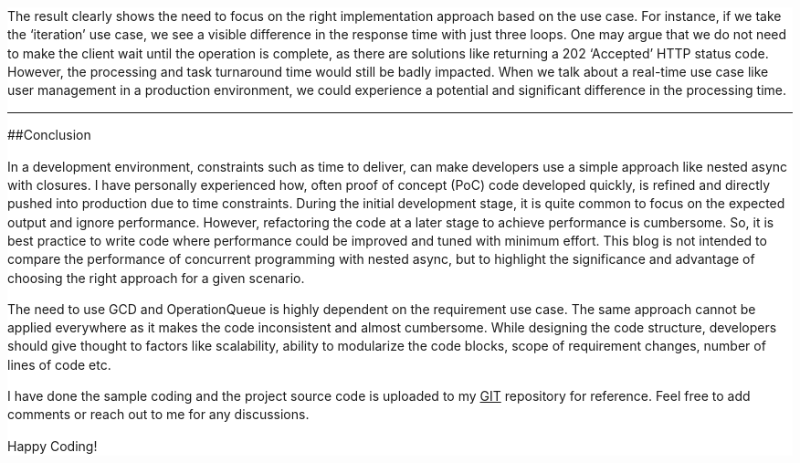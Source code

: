 The result clearly shows the need to focus on the right implementation approach based on the use case. For instance, if we take the ‘iteration’ use case, we see a visible difference in the response time with just three loops. One may argue that we do not need to make the client wait until the operation is complete, as there are solutions like returning a 202 ‘Accepted’ HTTP status code. However, the processing and task turnaround time would still be badly impacted. When we talk about a real-time use case like user management in a production environment, we could experience a potential and significant difference in the processing time.

---

##Conclusion

In a development environment, constraints such as time to deliver, can make developers use a simple approach like nested async with closures. I have personally experienced how, often proof of concept (PoC) code developed quickly, is refined and directly pushed into production due to time constraints. During the initial development stage, it is quite common to focus on the expected output and ignore performance. However, refactoring the code at a later stage to achieve performance is cumbersome. So, it is best practice to write code where performance could be improved and tuned with minimum effort. This blog is not intended to compare the performance of concurrent programming with nested async, but to highlight the significance and advantage of choosing the right approach for a given scenario.

The need to use GCD and OperationQueue is highly dependent on the requirement use case. The same approach cannot be applied everywhere as it makes the code inconsistent and almost cumbersome. While designing the code structure, developers should give thought to factors like scalability, ability to modularize the code blocks, scope of requirement changes, number of lines of code etc.

I have done the sample coding and the project source code is uploaded to my [GIT](https://github.com/sangy05/ServerSideSwift-GCD) repository for reference. Feel free to add comments or reach out to me for any discussions.

Happy Coding!
